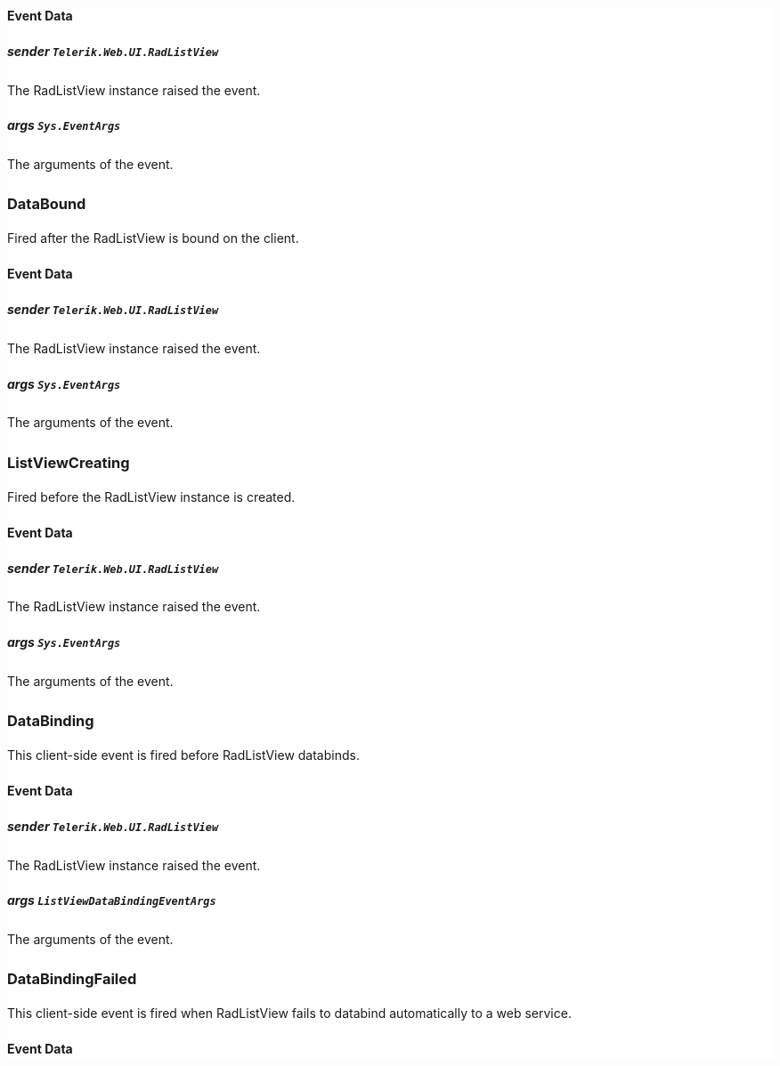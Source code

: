 #### Event Data

##### sender `Telerik.Web.UI.RadListView`

The RadListView instance raised the event.

##### args `Sys.EventArgs`

The arguments of the  event.

### DataBound

Fired after the RadListView is bound on the client.

#### Event Data

##### sender `Telerik.Web.UI.RadListView`

The RadListView instance raised the event.

##### args `Sys.EventArgs`

The arguments of the  event.

### ListViewCreating

Fired before the RadListView instance is created.

#### Event Data

##### sender `Telerik.Web.UI.RadListView`

The RadListView instance raised the event.

##### args `Sys.EventArgs`

The arguments of the  event.

### DataBinding

This client-side event is fired before RadListView databinds.

#### Event Data

##### sender `Telerik.Web.UI.RadListView`

The RadListView instance raised the event.

##### args `ListViewDataBindingEventArgs`

The arguments of the  event.

### DataBindingFailed

This client-side event is fired when RadListView fails to databind automatically to a web service.

#### Event Data
